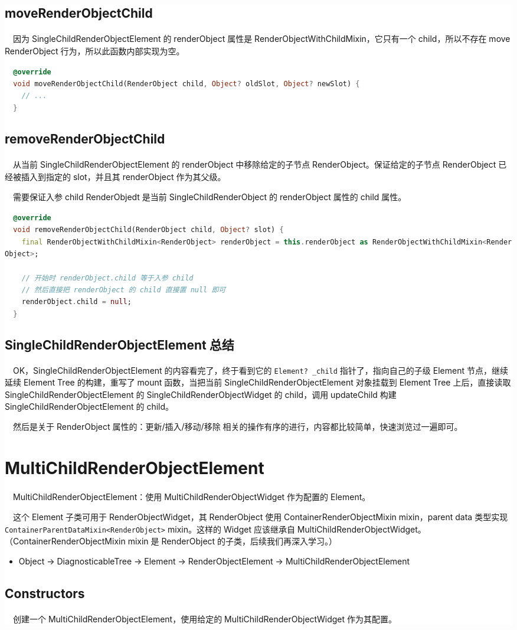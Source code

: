 ## moveRenderObjectChild

&emsp;因为 SingleChildRenderObjectElement 的 renderObject 属性是 RenderObjectWithChildMixin，它只有一个 child，所以不存在 move RenderObject 行为，所以此函数内部实现为空。

```dart
  @override
  void moveRenderObjectChild(RenderObject child, Object? oldSlot, Object? newSlot) {
    // ...
  }
```

## removeRenderObjectChild

&emsp;从当前 SingleChildRenderObjectElement 的 renderObject 中移除给定的子节点 RenderObject。保证给定的子节点 RenderObject 已经被插入到指定的 slot，并且其 renderObject 作为其父级。

&emsp;需要保证入参 child RenderObjedt 是当前 SingleChildRenderObject 的 renderObject 属性的 child 属性。

```dart
  @override
  void removeRenderObjectChild(RenderObject child, Object? slot) {
    final RenderObjectWithChildMixin<RenderObject> renderObject = this.renderObject as RenderObjectWithChildMixin<RenderObject>;
    
    // 开始时 renderObject.child 等于入参 child
    // 然后直接把 renderObject 的 child 直接置 null 即可
    renderObject.child = null;
  }
```

## SingleChildRenderObjectElement 总结

&emsp;OK，SingleChildRenderObjectElement 的内容看完了，终于看到它的 `Element? _child` 指针了，指向自己的子级 Element 节点，继续延续 Element Tree 的构建，重写了 mount 函数，当把当前 SingleChildRenderObjectElement 对象挂载到 Element Tree 上后，直接读取 SingleChildRenderObjectElement 的 SingleChildRenderObjectWidget 的 child，调用 updateChild 构建 SingleChildRenderObjectElement 的 child。

&emsp;然后是关于 RenderObject 属性的：更新/插入/移动/移除 相关的操作有序的进行，内容都比较简单，快速浏览过一遍即可。

# MultiChildRenderObjectElement

&emsp;MultiChildRenderObjectElement：使用 MultiChildRenderObjectWidget 作为配置的 Element。

&emsp;这个 Element 子类可用于 RenderObjectWidget，其 RenderObject 使用 ContainerRenderObjectMixin mixin，parent data 类型实现 `ContainerParentDataMixin<RenderObject>` mixin。这样的 Widget 应该继承自 MultiChildRenderObjectWidget。（ContainerRenderObjectMixin mixin 是 RenderObject 的子类，后续我们再深入学习。）

+ Object -> DiagnosticableTree -> Element -> RenderObjectElement -> MultiChildRenderObjectElement

## Constructors

&emsp;创建一个 MultiChildRenderObjectElement，使用给定的 MultiChildRenderObjectWidget 作为其配置。
